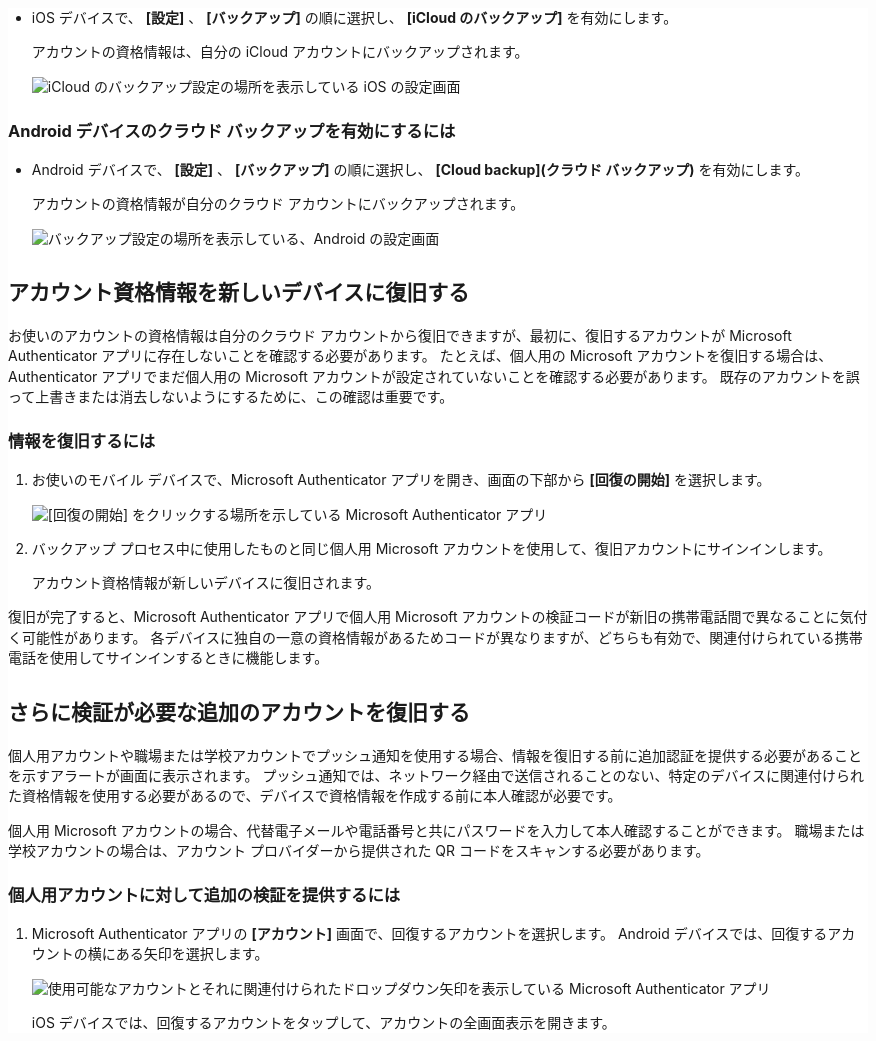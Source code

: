 - iOS デバイスで、 **[設定]** 、 **[バックアップ]** の順に選択し、 **[iCloud のバックアップ]** を有効にします。

    アカウントの資格情報は、自分の iCloud アカウントにバックアップされます。

    ![iCloud のバックアップ設定の場所を表示している iOS の設定画面](./media/user-help-auth-app-backup-recovery/backup-and-recovery-turn-on.png)

### <a name="to-turn-on-cloud-backup-for-android-devices"></a>Android デバイスのクラウド バックアップを有効にするには

- Android デバイスで、 **[設定]** 、 **[バックアップ]** の順に選択し、 **[Cloud backup]\(クラウド バックアップ\)** を有効にします。

    アカウントの資格情報が自分のクラウド アカウントにバックアップされます。

    ![バックアップ設定の場所を表示している、Android の設定画面](./media/user-help-auth-app-backup-recovery/backup-and-recovery-turn-on-android.png)

## <a name="recover-your-account-credentials-on-your-new-device"></a>アカウント資格情報を新しいデバイスに復旧する

お使いのアカウントの資格情報は自分のクラウド アカウントから復旧できますが、最初に、復旧するアカウントが Microsoft Authenticator アプリに存在しないことを確認する必要があります。 たとえば、個人用の Microsoft アカウントを復旧する場合は、Authenticator アプリでまだ個人用の Microsoft アカウントが設定されていないことを確認する必要があります。 既存のアカウントを誤って上書きまたは消去しないようにするために、この確認は重要です。

### <a name="to-recover-your-information"></a>情報を復旧するには

1. お使いのモバイル デバイスで、Microsoft Authenticator アプリを開き、画面の下部から **[回復の開始]** を選択します。

    ![[回復の開始] をクリックする場所を示している Microsoft Authenticator アプリ](./media/user-help-auth-app-backup-recovery/backup-and-recovery-begin-recovery.png)

2. バックアップ プロセス中に使用したものと同じ個人用 Microsoft アカウントを使用して、復旧アカウントにサインインします。

    アカウント資格情報が新しいデバイスに復旧されます。

復旧が完了すると、Microsoft Authenticator アプリで個人用 Microsoft アカウントの検証コードが新旧の携帯電話間で異なることに気付く可能性があります。 各デバイスに独自の一意の資格情報があるためコードが異なりますが、どちらも有効で、関連付けられている携帯電話を使用してサインインするときに機能します。

## <a name="recover-additional-accounts-requiring-more-verification"></a>さらに検証が必要な追加のアカウントを復旧する

個人用アカウントや職場または学校アカウントでプッシュ通知を使用する場合、情報を復旧する前に追加認証を提供する必要があることを示すアラートが画面に表示されます。 プッシュ通知では、ネットワーク経由で送信されることのない、特定のデバイスに関連付けられた資格情報を使用する必要があるので、デバイスで資格情報を作成する前に本人確認が必要です。

個人用 Microsoft アカウントの場合、代替電子メールや電話番号と共にパスワードを入力して本人確認することができます。 職場または学校アカウントの場合は、アカウント プロバイダーから提供された QR コードをスキャンする必要があります。

### <a name="to-provide-additional-verification-for-personal-accounts"></a>個人用アカウントに対して追加の検証を提供するには

1. Microsoft Authenticator アプリの **[アカウント]** 画面で、回復するアカウントを選択します。 Android デバイスでは、回復するアカウントの横にある矢印を選択します。

    ![使用可能なアカウントとそれに関連付けられたドロップダウン矢印を表示している Microsoft Authenticator アプリ](./media/user-help-auth-app-backup-recovery/backup-and-recovery-arrow.png)

    iOS デバイスでは、回復するアカウントをタップして、アカウントの全画面表示を開きます。
